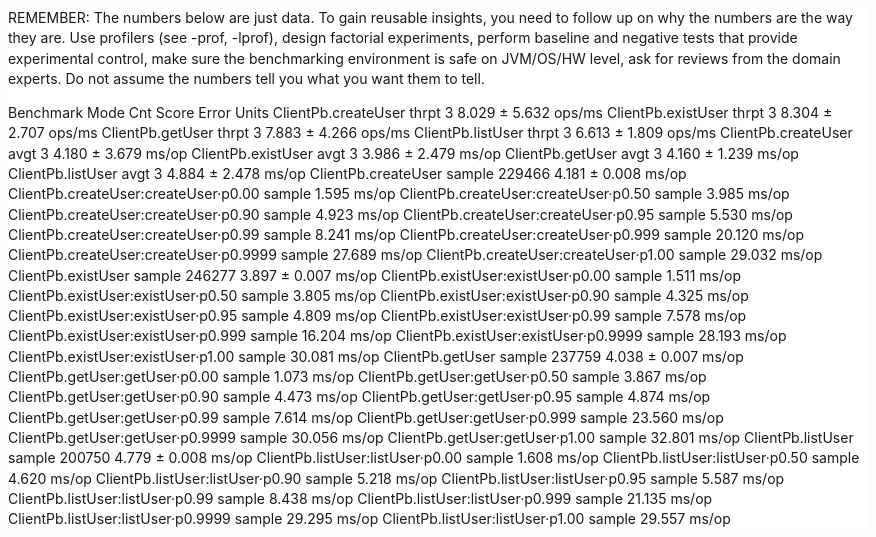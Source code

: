 REMEMBER: The numbers below are just data. To gain reusable insights, you need to follow up on
why the numbers are the way they are. Use profilers (see -prof, -lprof), design factorial
experiments, perform baseline and negative tests that provide experimental control, make sure
the benchmarking environment is safe on JVM/OS/HW level, ask for reviews from the domain experts.
Do not assume the numbers tell you what you want them to tell.

Benchmark                                 Mode     Cnt   Score   Error   Units
ClientPb.createUser                      thrpt       3   8.029 ± 5.632  ops/ms
ClientPb.existUser                       thrpt       3   8.304 ± 2.707  ops/ms
ClientPb.getUser                         thrpt       3   7.883 ± 4.266  ops/ms
ClientPb.listUser                        thrpt       3   6.613 ± 1.809  ops/ms
ClientPb.createUser                       avgt       3   4.180 ± 3.679   ms/op
ClientPb.existUser                        avgt       3   3.986 ± 2.479   ms/op
ClientPb.getUser                          avgt       3   4.160 ± 1.239   ms/op
ClientPb.listUser                         avgt       3   4.884 ± 2.478   ms/op
ClientPb.createUser                     sample  229466   4.181 ± 0.008   ms/op
ClientPb.createUser:createUser·p0.00    sample           1.595           ms/op
ClientPb.createUser:createUser·p0.50    sample           3.985           ms/op
ClientPb.createUser:createUser·p0.90    sample           4.923           ms/op
ClientPb.createUser:createUser·p0.95    sample           5.530           ms/op
ClientPb.createUser:createUser·p0.99    sample           8.241           ms/op
ClientPb.createUser:createUser·p0.999   sample          20.120           ms/op
ClientPb.createUser:createUser·p0.9999  sample          27.689           ms/op
ClientPb.createUser:createUser·p1.00    sample          29.032           ms/op
ClientPb.existUser                      sample  246277   3.897 ± 0.007   ms/op
ClientPb.existUser:existUser·p0.00      sample           1.511           ms/op
ClientPb.existUser:existUser·p0.50      sample           3.805           ms/op
ClientPb.existUser:existUser·p0.90      sample           4.325           ms/op
ClientPb.existUser:existUser·p0.95      sample           4.809           ms/op
ClientPb.existUser:existUser·p0.99      sample           7.578           ms/op
ClientPb.existUser:existUser·p0.999     sample          16.204           ms/op
ClientPb.existUser:existUser·p0.9999    sample          28.193           ms/op
ClientPb.existUser:existUser·p1.00      sample          30.081           ms/op
ClientPb.getUser                        sample  237759   4.038 ± 0.007   ms/op
ClientPb.getUser:getUser·p0.00          sample           1.073           ms/op
ClientPb.getUser:getUser·p0.50          sample           3.867           ms/op
ClientPb.getUser:getUser·p0.90          sample           4.473           ms/op
ClientPb.getUser:getUser·p0.95          sample           4.874           ms/op
ClientPb.getUser:getUser·p0.99          sample           7.614           ms/op
ClientPb.getUser:getUser·p0.999         sample          23.560           ms/op
ClientPb.getUser:getUser·p0.9999        sample          30.056           ms/op
ClientPb.getUser:getUser·p1.00          sample          32.801           ms/op
ClientPb.listUser                       sample  200750   4.779 ± 0.008   ms/op
ClientPb.listUser:listUser·p0.00        sample           1.608           ms/op
ClientPb.listUser:listUser·p0.50        sample           4.620           ms/op
ClientPb.listUser:listUser·p0.90        sample           5.218           ms/op
ClientPb.listUser:listUser·p0.95        sample           5.587           ms/op
ClientPb.listUser:listUser·p0.99        sample           8.438           ms/op
ClientPb.listUser:listUser·p0.999       sample          21.135           ms/op
ClientPb.listUser:listUser·p0.9999      sample          29.295           ms/op
ClientPb.listUser:listUser·p1.00        sample          29.557           ms/op
